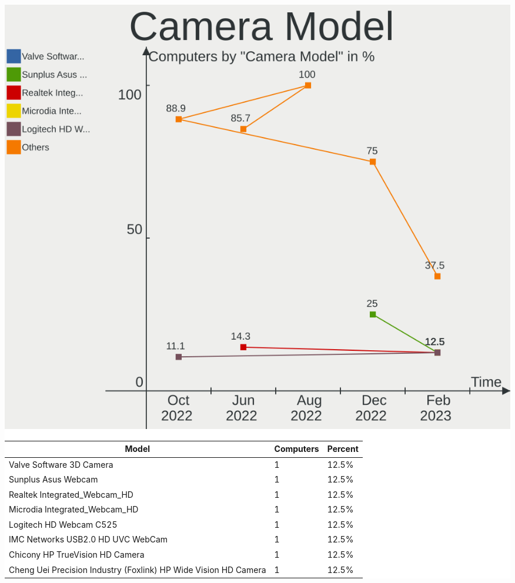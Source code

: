 ![Camera Model](./images/line_chart/camera_model.svg)

| Model                                                           | Computers | Percent |
|-----------------------------------------------------------------|-----------|---------|
| Valve Software 3D Camera                                        | 1         | 12.5%   |
| Sunplus Asus Webcam                                             | 1         | 12.5%   |
| Realtek Integrated_Webcam_HD                                    | 1         | 12.5%   |
| Microdia Integrated_Webcam_HD                                   | 1         | 12.5%   |
| Logitech HD Webcam C525                                         | 1         | 12.5%   |
| IMC Networks USB2.0 HD UVC WebCam                               | 1         | 12.5%   |
| Chicony HP TrueVision HD Camera                                 | 1         | 12.5%   |
| Cheng Uei Precision Industry (Foxlink) HP Wide Vision HD Camera | 1         | 12.5%   |
